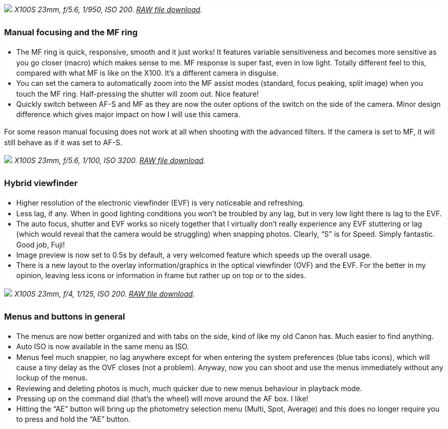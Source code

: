 
![](fredrikaverpil.github.io/obsidian/assets/img/x100s/x100s_review_001.jpg)
*X100S 23mm, f/5.6, 1/950, ISO 200. [RAW file download](fredrikaverpil.github.io/obsidian/assets/img/x100s/raw/DSCF0613.RAF).*


### Manual focusing and the MF ring

* The MF ring is quick, responsive, smooth and it just works! It features variable sensitiveness and becomes more sensitive as you go closer (macro) which makes sense to me. MF response is super fast, even in low light. Totally different feel to this, compared with what MF is like on the X100. It’s a different camera in disguise.
* You can set the camera to automatically zoom into the MF assist modes (standard, focus peaking, split image) when you touch the MF ring. Half-pressing the shutter will zoom out. Nice feature!
* Quickly switch between AF-S and MF as they are now the outer options of the switch on the side of the camera. Minor design difference which gives major impact on how I will use this camera.

For some reason manual focusing does not work at all when shooting with the advanced filters. If the camera is set to MF, it will still behave as if it was set to AF-S.


![](fredrikaverpil.github.io/obsidian/assets/img/x100s/x100s_review_002.jpg)
*X100S 23mm, f/5.6, 1/100, ISO 3200. [RAW file download](fredrikaverpil.github.io/obsidian/assets/img/x100s/raw/DSCF0414.RAF).*


### Hybrid viewfinder

* Higher resolution of the electronic viewfinder (EVF) is very noticeable and refreshing.
* Less lag, if any. When in good lighting conditions you won’t be troubled by any lag, but in very low light there is lag to the EVF.
* The auto focus, shutter and EVF works so nicely together that I virtually don’t really experience any EVF stuttering or lag (which would reveal that the camera would be struggling) when snapping photos. Clearly, “S” is for Speed. Simply fantastic. Good job, Fuji!
* Image preview is now set to 0.5s by default, a very welcomed feature which speeds up the overall usage.
* There is a new layout to the overlay information/graphics in the optical viewfinder (OVF) and the EVF. For the better in my opinion, leaving less icons or information in frame but rather up on top or to the sides.


![](fredrikaverpil.github.io/obsidian/assets/img/x100s/x100s_review_003.jpg)
*X100S 23mm, f/4, 1/125, ISO 200. [RAW file download](fredrikaverpil.github.io/obsidian/assets/img/x100s/raw/DSCF0359.RAF).*


### Menus and buttons in general

* The menus are now better organized and with tabs on the side, kind of like my old Canon has. Much easier to find anything.
* Auto ISO is now available in the same menu as ISO.
* Menus feel much snappier, no lag anywhere except for when entering the system preferences (blue tabs icons), which will cause a tiny delay as the OVF closes (not a problem). Anyway, now you can shoot and use the menus immediately without any lockup of the menus.
* Reviewing and deleting photos is much, much quicker due to new menus behaviour in playback mode.
* Pressing up on the command dial (that’s the wheel) will move around the AF box. I like!
* Hitting the “AE” button will bring up the photometry selection menu (Multi, Spot, Average) and this does no longer require you to press and hold the “AE” button.
